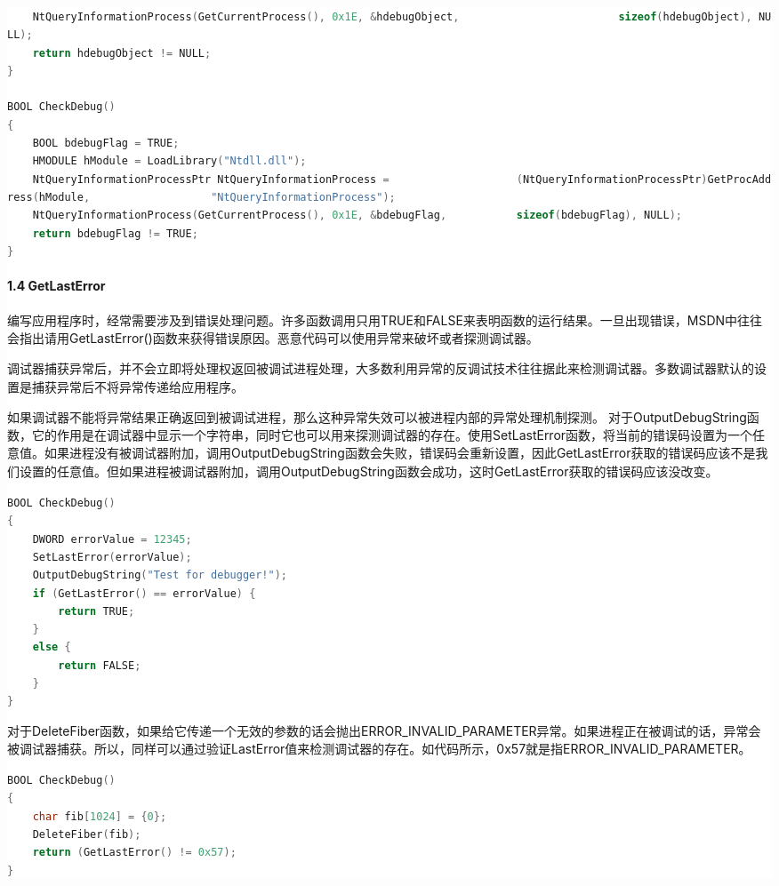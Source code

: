 ```c
 	NtQueryInformationProcess(GetCurrentProcess(), 0x1E, &hdebugObject, 						sizeof(hdebugObject), NULL); 
	return hdebugObject != NULL; 
} 
 
BOOL CheckDebug() 
{ 
	BOOL bdebugFlag = TRUE; 
	HMODULE hModule = LoadLibrary("Ntdll.dll"); 
	NtQueryInformationProcessPtr NtQueryInformationProcess = 					(NtQueryInformationProcessPtr)GetProcAddress(hModule, 					"NtQueryInformationProcess"); 
	NtQueryInformationProcess(GetCurrentProcess(), 0x1E, &bdebugFlag, 			sizeof(bdebugFlag), NULL); 
	return bdebugFlag != TRUE; 
} 
```

#### 1.4  GetLastError

编写应用程序时，经常需要涉及到错误处理问题。许多函数调用只用TRUE和FALSE来表明函数的运行结果。一旦出现错误，MSDN中往往会指出请用GetLastError()函数来获得错误原因。恶意代码可以使用异常来破坏或者探测调试器。

调试器捕获异常后，并不会立即将处理权返回被调试进程处理，大多数利用异常的反调试技术往往据此来检测调试器。多数调试器默认的设置是捕获异常后不将异常传递给应用程序。

如果调试器不能将异常结果正确返回到被调试进程，那么这种异常失效可以被进程内部的异常处理机制探测。
对于OutputDebugString函数，它的作用是在调试器中显示一个字符串，同时它也可以用来探测调试器的存在。使用SetLastError函数，将当前的错误码设置为一个任意值。如果进程没有被调试器附加，调用OutputDebugString函数会失败，错误码会重新设置，因此GetLastError获取的错误码应该不是我们设置的任意值。但如果进程被调试器附加，调用OutputDebugString函数会成功，这时GetLastError获取的错误码应该没改变。

```c
BOOL CheckDebug() 
{ 
	DWORD errorValue = 12345; 
	SetLastError(errorValue); 
	OutputDebugString("Test for debugger!"); 
	if (GetLastError() == errorValue) { 
		return TRUE; 
	} 
	else { 
		return FALSE; 
	} 
} 
```

对于DeleteFiber函数，如果给它传递一个无效的参数的话会抛出ERROR_INVALID_PARAMETER异常。如果进程正在被调试的话，异常会被调试器捕获。所以，同样可以通过验证LastError值来检测调试器的存在。如代码所示，0x57就是指ERROR_INVALID_PARAMETER。

```c
BOOL CheckDebug() 
{ 
  	char fib[1024] = {0}; 
  	DeleteFiber(fib); 
  	return (GetLastError() != 0x57); 
} 
```
